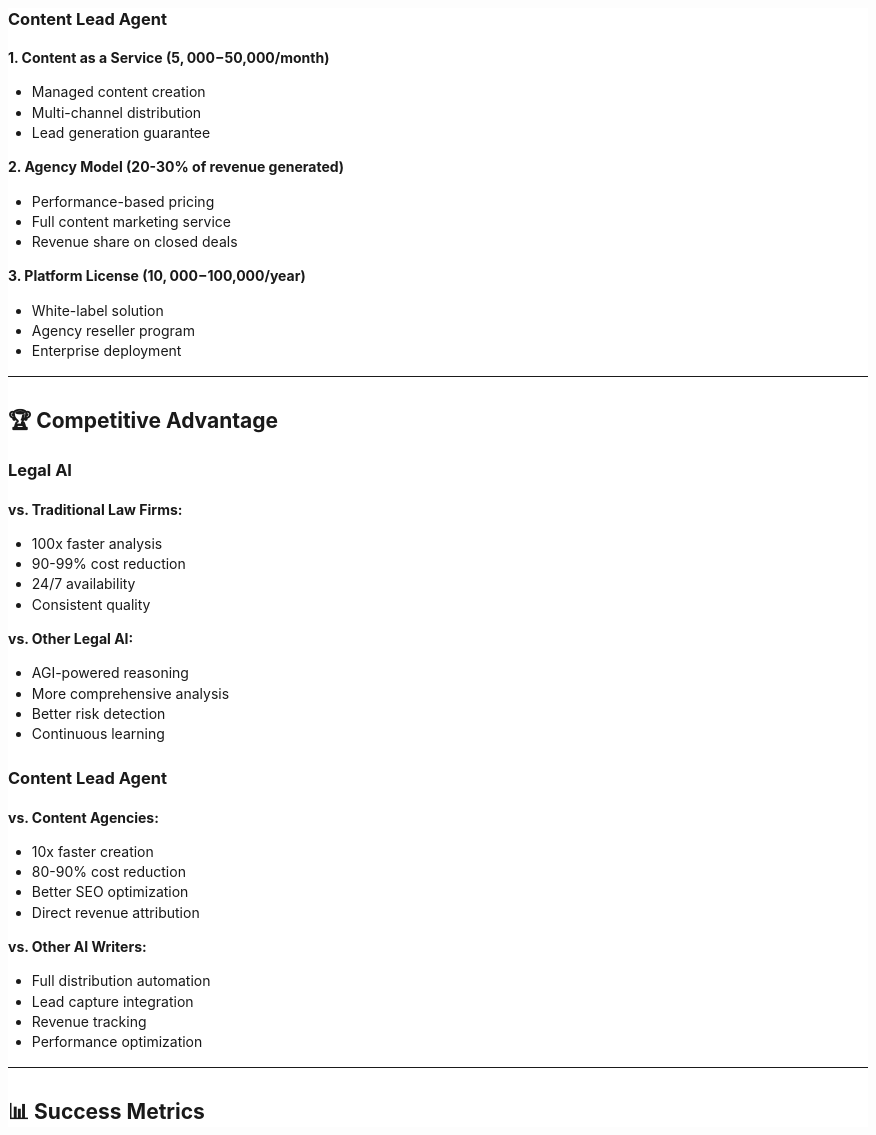 ### Content Lead Agent

**1. Content as a Service ($5,000-$50,000/month)**
- Managed content creation
- Multi-channel distribution
- Lead generation guarantee

**2. Agency Model (20-30% of revenue generated)**
- Performance-based pricing
- Full content marketing service
- Revenue share on closed deals

**3. Platform License ($10,000-$100,000/year)**
- White-label solution
- Agency reseller program
- Enterprise deployment

---

## 🏆 Competitive Advantage

### Legal AI

**vs. Traditional Law Firms:**
- 100x faster analysis
- 90-99% cost reduction
- 24/7 availability
- Consistent quality

**vs. Other Legal AI:**
- AGI-powered reasoning
- More comprehensive analysis
- Better risk detection
- Continuous learning

### Content Lead Agent

**vs. Content Agencies:**
- 10x faster creation
- 80-90% cost reduction
- Better SEO optimization
- Direct revenue attribution

**vs. Other AI Writers:**
- Full distribution automation
- Lead capture integration
- Revenue tracking
- Performance optimization

---

## 📊 Success Metrics
